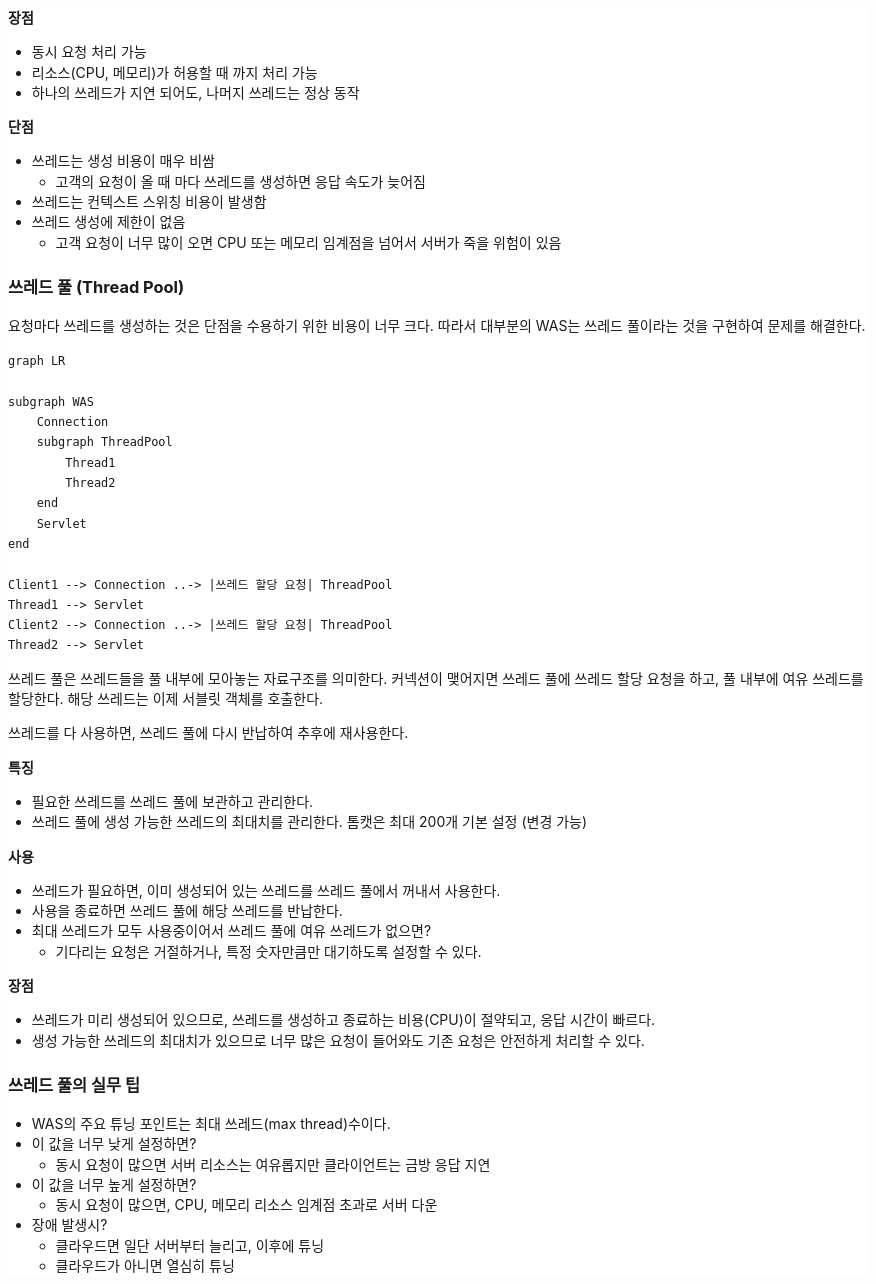 **장점**
- 동시 요청 처리 가능
- 리소스(CPU, 메모리)가 허용할 때 까지 처리 가능
- 하나의 쓰레드가 지연 되어도, 나머지 쓰레드는 정상 동작

**단점**
- 쓰레드는 생성 비용이 매우 비쌈
	- 고객의 요청이 올 때 마다 쓰레드를 생성하면 응답 속도가 늦어짐
- 쓰레드는 컨텍스트 스위칭 비용이 발생함
- 쓰레드 생성에 제한이 없음
	- 고객 요청이 너무 많이 오면 CPU 또는 메모리 임계점을 넘어서 서버가 죽을 위험이 있음

### 쓰레드 풀 (Thread Pool)
요청마다 쓰레드를 생성하는 것은 단점을 수용하기 위한 비용이 너무 크다. 따라서 대부분의 WAS는 쓰레드 풀이라는 것을 구현하여 문제를 해결한다.

```mermaid
graph LR

subgraph WAS
	Connection
	subgraph ThreadPool
		Thread1
		Thread2
	end
	Servlet
end

Client1 --> Connection ..-> |쓰레드 할당 요청| ThreadPool
Thread1 --> Servlet
Client2 --> Connection ..-> |쓰레드 할당 요청| ThreadPool
Thread2 --> Servlet
```

쓰레드 풀은 쓰레드들을 풀 내부에 모아놓는 자료구조를 의미한다. 커넥션이 맺어지면 쓰레드 풀에 쓰레드 할당 요청을 하고, 풀 내부에 여유 쓰레드를 할당한다. 해당 쓰레드는 이제 서블릿 객체를 호출한다.

쓰레드를 다 사용하면, 쓰레드 풀에 다시 반납하여 추후에 재사용한다. 

**특징**
- 필요한 쓰레드를 쓰레드 풀에 보관하고 관리한다.
- 쓰레드 풀에 생성 가능한 쓰레드의 최대치를 관리한다. 톰캣은 최대 200개 기본 설정 (변경 가능)


**사용**
- 쓰레드가 필요하면, 이미 생성되어 있는 쓰레드를 쓰레드 풀에서 꺼내서 사용한다.
- 사용을 종료하면 쓰레드 풀에 해당 쓰레드를 반납한다.
- 최대 쓰레드가 모두 사용중이어서 쓰레드 풀에 여유 쓰레드가 없으면?
	- 기다리는 요청은 거절하거나, 특정 숫자만큼만 대기하도록 설정할 수 있다.

**장점**
- 쓰레드가 미리 생성되어 있으므로, 쓰레드를 생성하고 종료하는 비용(CPU)이 절약되고, 응답 시간이 빠르다.
- 생성 가능한 쓰레드의 최대치가 있으므로 너무 많은 요청이 들어와도 기존 요청은 안전하게 처리할 수 있다.

### 쓰레드 풀의 실무 팁
- WAS의 주요 튜닝 포인트는 최대 쓰레드(max thread)수이다.
- 이 값을 너무 낮게 설정하면?
	- 동시 요청이 많으면 서버 리소스는 여유롭지만 클라이언트는 금방 응답 지연
- 이 값을 너무 높게 설정하면?
	- 동시 요청이 많으면, CPU, 메모리 리소스 임계점 초과로 서버 다운
- 장애 발생시?
	- 클라우드면 일단 서버부터 늘리고, 이후에 튜닝
	- 클라우드가 아니면 열심히 튜닝
